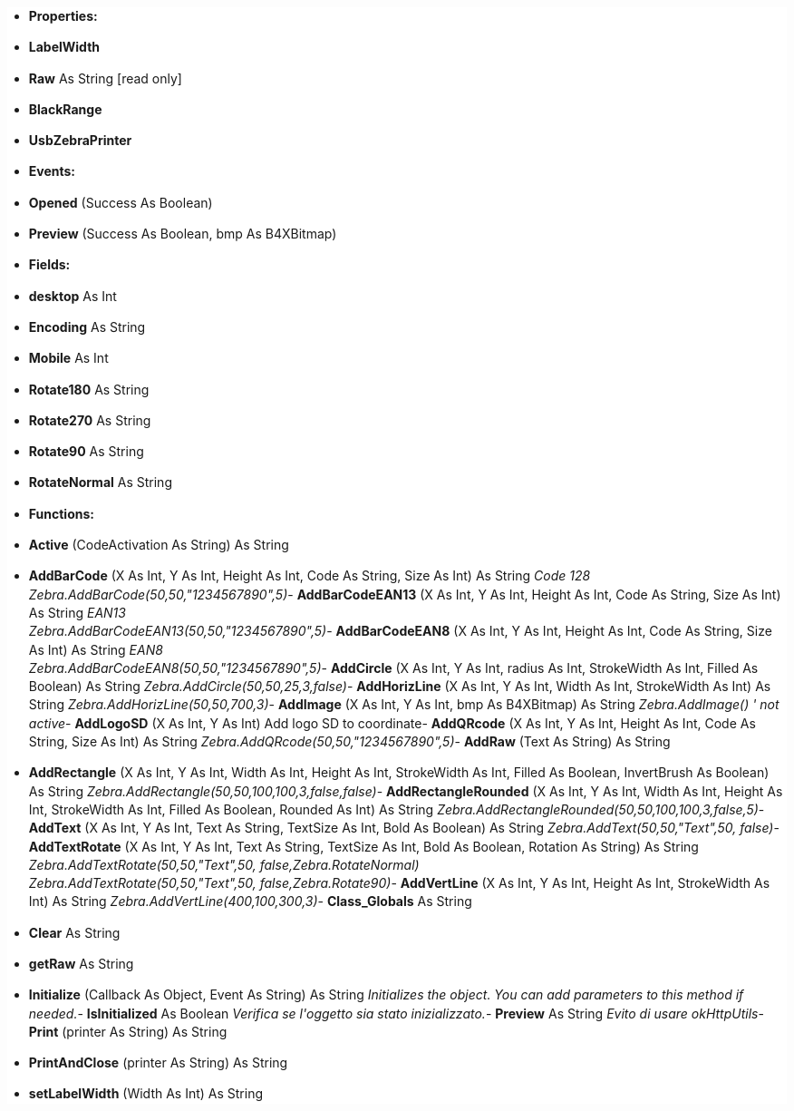 - **Properties:**

- **LabelWidth**
- **Raw** As String [read only]
- **BlackRange**

- **UsbZebraPrinter**

- **Events:**

- **Opened** (Success As Boolean)
- **Preview** (Success As Boolean, bmp As B4XBitmap)

- **Fields:**

- **desktop** As Int
- **Encoding** As String
- **Mobile** As Int
- **Rotate180** As String
- **Rotate270** As String
- **Rotate90** As String
- **RotateNormal** As String

- **Functions:**

- **Active** (CodeActivation As String) As String
- **AddBarCode** (X As Int, Y As Int, Height As Int, Code As String, Size As Int) As String
 *Code 128  
 Zebra.AddBarCode(50,50,"1234567890",5)*- **AddBarCodeEAN13** (X As Int, Y As Int, Height As Int, Code As String, Size As Int) As String
*EAN13  
 Zebra.AddBarCodeEAN13(50,50,"1234567890",5)*- **AddBarCodeEAN8** (X As Int, Y As Int, Height As Int, Code As String, Size As Int) As String
*EAN8  
 Zebra.AddBarCodeEAN8(50,50,"1234567890",5)*- **AddCircle** (X As Int, Y As Int, radius As Int, StrokeWidth As Int, Filled As Boolean) As String
 *Zebra.AddCircle(50,50,25,3,false)*- **AddHorizLine** (X As Int, Y As Int, Width As Int, StrokeWidth As Int) As String
 *Zebra.AddHorizLine(50,50,700,3)*- **AddImage** (X As Int, Y As Int, bmp As B4XBitmap) As String
 *Zebra.AddImage() ' not active*- **AddLogoSD** (X As Int, Y As Int)
Add logo SD to coordinate- **AddQRcode** (X As Int, Y As Int, Height As Int, Code As String, Size As Int) As String
 *Zebra.AddQRcode(50,50,"1234567890",5)*- **AddRaw** (Text As String) As String
- **AddRectangle** (X As Int, Y As Int, Width As Int, Height As Int, StrokeWidth As Int, Filled As Boolean, InvertBrush As Boolean) As String
 *Zebra.AddRectangle(50,50,100,100,3,false,false)*- **AddRectangleRounded** (X As Int, Y As Int, Width As Int, Height As Int, StrokeWidth As Int, Filled As Boolean, Rounded As Int) As String
 *Zebra.AddRectangleRounded(50,50,100,100,3,false,5)*- **AddText** (X As Int, Y As Int, Text As String, TextSize As Int, Bold As Boolean) As String
 *Zebra.AddText(50,50,"Text",50, false)*- **AddTextRotate** (X As Int, Y As Int, Text As String, TextSize As Int, Bold As Boolean, Rotation As String) As String
 *Zebra.AddTextRotate(50,50,"Text",50, false,Zebra.RotateNormal)  
 Zebra.AddTextRotate(50,50,"Text",50, false,Zebra.Rotate90)*- **AddVertLine** (X As Int, Y As Int, Height As Int, StrokeWidth As Int) As String
 *Zebra.AddVertLine(400,100,300,3)*- **Class\_Globals** As String
- **Clear** As String
- **getRaw** As String
- **Initialize** (Callback As Object, Event As String) As String
*Initializes the object. You can add parameters to this method if needed.*- **IsInitialized** As Boolean
*Verifica se l'oggetto sia stato inizializzato.*- **Preview** As String
 *Evito di usare okHttpUtils*- **Print** (printer As String) As String
- **PrintAndClose** (printer As String) As String
- **setLabelWidth** (Width As Int) As String
